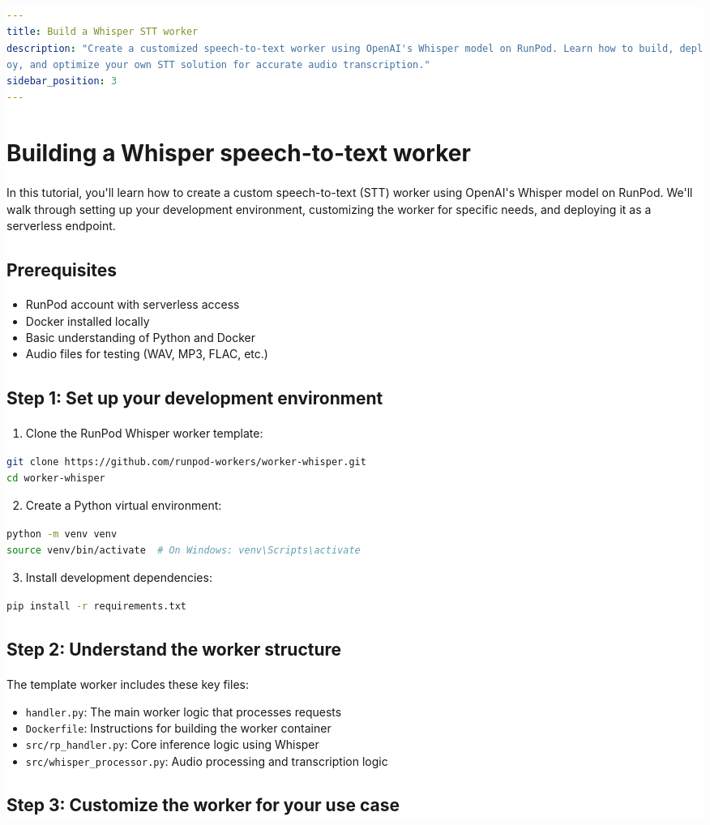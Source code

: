 ```yaml
---
title: Build a Whisper STT worker
description: "Create a customized speech-to-text worker using OpenAI's Whisper model on RunPod. Learn how to build, deploy, and optimize your own STT solution for accurate audio transcription."
sidebar_position: 3
---
```


# Building a Whisper speech-to-text worker

In this tutorial, you'll learn how to create a custom speech-to-text (STT) worker using OpenAI's Whisper model on RunPod. We'll walk through setting up your development environment, customizing the worker for specific needs, and deploying it as a serverless endpoint.

## Prerequisites

- RunPod account with serverless access
- Docker installed locally
- Basic understanding of Python and Docker
- Audio files for testing (WAV, MP3, FLAC, etc.)

## Step 1: Set up your development environment

1. Clone the RunPod Whisper worker template:

```bash
git clone https://github.com/runpod-workers/worker-whisper.git
cd worker-whisper
```

2. Create a Python virtual environment:

```bash
python -m venv venv
source venv/bin/activate  # On Windows: venv\Scripts\activate
```

3. Install development dependencies:

```bash
pip install -r requirements.txt
```

## Step 2: Understand the worker structure

The template worker includes these key files:

- `handler.py`: The main worker logic that processes requests
- `Dockerfile`: Instructions for building the worker container
- `src/rp_handler.py`: Core inference logic using Whisper
- `src/whisper_processor.py`: Audio processing and transcription logic

## Step 3: Customize the worker for your use case
